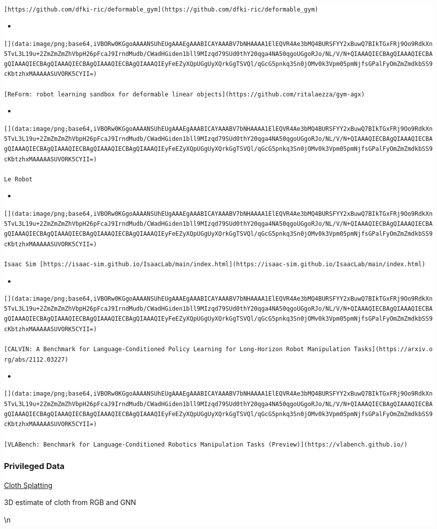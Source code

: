     [https://github.com/dfki-ric/deformable_gym](https://github.com/dfki-ric/deformable_gym)
    
- 
    
    [](data:image/png;base64,iVBORw0KGgoAAAANSUhEUgAAAEgAAABICAYAAABV7bNHAAAA1ElEQVR4Ae3bMQ4BURSFYY2xBuwQ7BIkTGxFRj9Oo9RdkXn5TvL3L19u+2ZmZmZmZhVbpH26pFcaJ9IrndMudb/CWadHGiden1bll9MIzqd79SUd0thY20qga4NA50qgoUGgoRJo/NL/V/N+QIAAAQIECBAgQIAAAQIECBAgQIAAAQIECBAgQIAAAQIECBAgQIAAAQIECBAgQIAAAQIEyFeEZyXQpUGgUyXQrkGgTSVQl/qGcG5pnkq3Sn0jOMv0k3Vpm05pmNjfsGPalFyOmZmZmdkbSS9cKbtzhxMAAAAASUVORK5CYII=)
    
    [ReForm: robot learning sandbox for deformable linear objects](https://github.com/ritalaezza/gym-agx)
    
- 
    
    [](data:image/png;base64,iVBORw0KGgoAAAANSUhEUgAAAEgAAABICAYAAABV7bNHAAAA1ElEQVR4Ae3bMQ4BURSFYY2xBuwQ7BIkTGxFRj9Oo9RdkXn5TvL3L19u+2ZmZmZmZhVbpH26pFcaJ9IrndMudb/CWadHGiden1bll9MIzqd79SUd0thY20qga4NA50qgoUGgoRJo/NL/V/N+QIAAAQIECBAgQIAAAQIECBAgQIAAAQIECBAgQIAAAQIECBAgQIAAAQIECBAgQIAAAQIEyFeEZyXQpUGgUyXQrkGgTSVQl/qGcG5pnkq3Sn0jOMv0k3Vpm05pmNjfsGPalFyOmZmZmdkbSS9cKbtzhxMAAAAASUVORK5CYII=)
    
    Le Robot
    
- 
    
    [](data:image/png;base64,iVBORw0KGgoAAAANSUhEUgAAAEgAAABICAYAAABV7bNHAAAA1ElEQVR4Ae3bMQ4BURSFYY2xBuwQ7BIkTGxFRj9Oo9RdkXn5TvL3L19u+2ZmZmZmZhVbpH26pFcaJ9IrndMudb/CWadHGiden1bll9MIzqd79SUd0thY20qga4NA50qgoUGgoRJo/NL/V/N+QIAAAQIECBAgQIAAAQIECBAgQIAAAQIECBAgQIAAAQIECBAgQIAAAQIECBAgQIAAAQIEyFeEZyXQpUGgUyXQrkGgTSVQl/qGcG5pnkq3Sn0jOMv0k3Vpm05pmNjfsGPalFyOmZmZmdkbSS9cKbtzhxMAAAAASUVORK5CYII=)
    
    Isaac Sim [https://isaac-sim.github.io/IsaacLab/main/index.html](https://isaac-sim.github.io/IsaacLab/main/index.html)
    
- 
    
    [](data:image/png;base64,iVBORw0KGgoAAAANSUhEUgAAAEgAAABICAYAAABV7bNHAAAA1ElEQVR4Ae3bMQ4BURSFYY2xBuwQ7BIkTGxFRj9Oo9RdkXn5TvL3L19u+2ZmZmZmZhVbpH26pFcaJ9IrndMudb/CWadHGiden1bll9MIzqd79SUd0thY20qga4NA50qgoUGgoRJo/NL/V/N+QIAAAQIECBAgQIAAAQIECBAgQIAAAQIECBAgQIAAAQIECBAgQIAAAQIECBAgQIAAAQIEyFeEZyXQpUGgUyXQrkGgTSVQl/qGcG5pnkq3Sn0jOMv0k3Vpm05pmNjfsGPalFyOmZmZmdkbSS9cKbtzhxMAAAAASUVORK5CYII=)
    
    [CALVIN: A Benchmark for Language-Conditioned Policy Learning for Long-Horizon Robot Manipulation Tasks](https://arxiv.org/abs/2112.03227)
    
- 
    
    [](data:image/png;base64,iVBORw0KGgoAAAANSUhEUgAAAEgAAABICAYAAABV7bNHAAAA1ElEQVR4Ae3bMQ4BURSFYY2xBuwQ7BIkTGxFRj9Oo9RdkXn5TvL3L19u+2ZmZmZmZhVbpH26pFcaJ9IrndMudb/CWadHGiden1bll9MIzqd79SUd0thY20qga4NA50qgoUGgoRJo/NL/V/N+QIAAAQIECBAgQIAAAQIECBAgQIAAAQIECBAgQIAAAQIECBAgQIAAAQIECBAgQIAAAQIEyFeEZyXQpUGgUyXQrkGgTSVQl/qGcG5pnkq3Sn0jOMv0k3Vpm05pmNjfsGPalFyOmZmZmdkbSS9cKbtzhxMAAAAASUVORK5CYII=)
    
    [VLABench: Benchmark for Language-Conditioned Robotics Manipulation Tasks (Preview)](https://vlabench.github.io/)
    

### Privileged Data

[Cloth Splatting](https://kth-rpl.github.io/cloth-splatting/)

3D estimate of cloth from RGB and GNN

\n